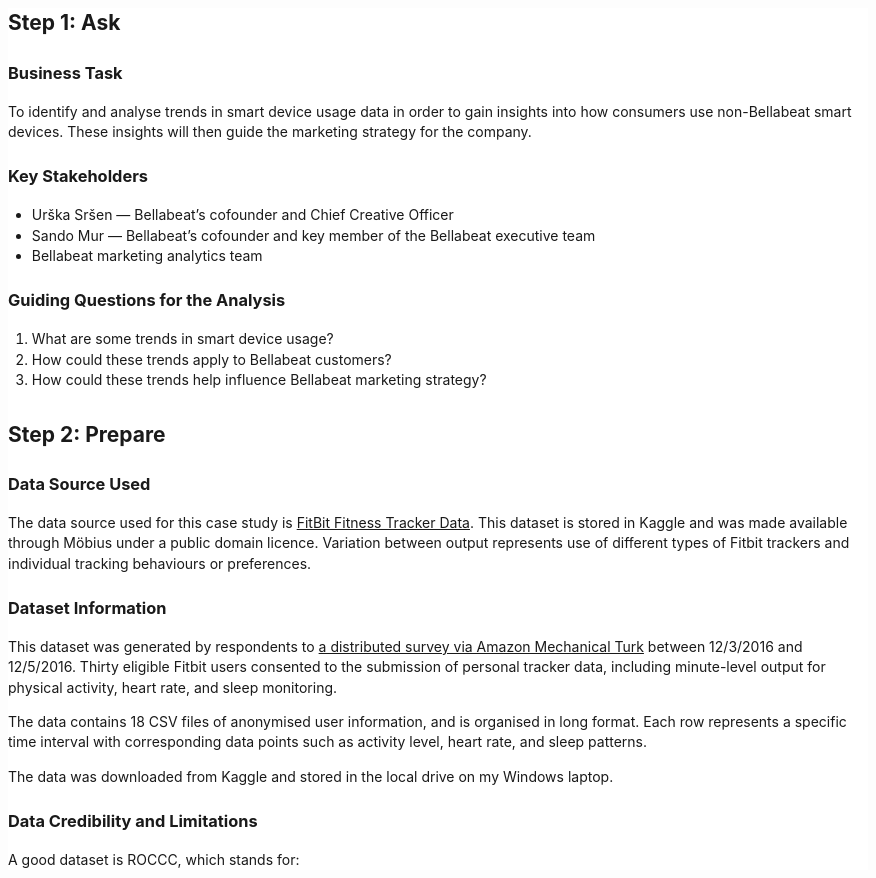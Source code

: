 ## Step 1: Ask

### Business Task

To identify and analyse trends in smart device usage data in order to
gain insights into how consumers use non-Bellabeat smart devices. These
insights will then guide the marketing strategy for the company.

### Key Stakeholders

- Urška Sršen — Bellabeat’s cofounder and Chief Creative Officer
- Sando Mur — Bellabeat’s cofounder and key member of the Bellabeat
  executive team
- Bellabeat marketing analytics team

### Guiding Questions for the Analysis

1.  What are some trends in smart device usage?
2.  How could these trends apply to Bellabeat customers?
3.  How could these trends help influence Bellabeat marketing strategy?

## Step 2: Prepare

### Data Source Used

The data source used for this case study is [FitBit Fitness Tracker
Data](https://www.kaggle.com/datasets/arashnic/fitbit). This dataset is
stored in Kaggle and was made available through Möbius under a public
domain licence. Variation between output represents use of different
types of Fitbit trackers and individual tracking behaviours or
preferences.

### Dataset Information

This dataset was generated by respondents to [a distributed survey via
Amazon Mechanical Turk](https://zenodo.org/records/53894#.X9oeh3Uzaao)
between 12/3/2016 and 12/5/2016. Thirty eligible Fitbit users consented
to the submission of personal tracker data, including minute-level
output for physical activity, heart rate, and sleep monitoring.

The data contains 18 CSV files of anonymised user information, and is
organised in long format. Each row represents a specific time interval
with corresponding data points such as activity level, heart rate, and
sleep patterns.

The data was downloaded from Kaggle and stored in the local drive on my
Windows laptop.

### Data Credibility and Limitations

A good dataset is ROCCC, which stands for:
